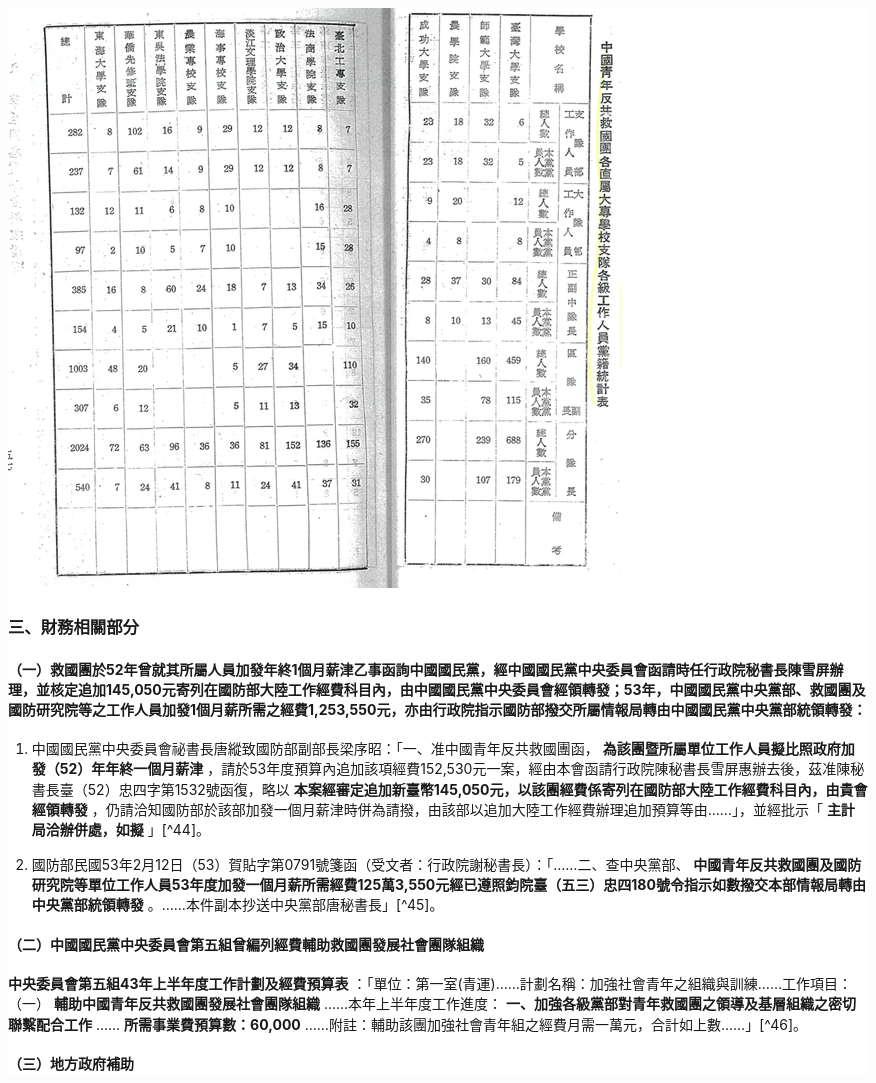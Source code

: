 ![](images/cyc_2/image22.png)

### 三、財務相關部分

#### （一）救國團於52年曾就其所屬人員加發年終1個月薪津乙事函詢中國國民黨，經中國國民黨中央委員會函請時任行政院秘書長陳雪屏辦理，並核定追加145,050元寄列在國防部大陸工作經費科目內，由中國國民黨中央委員會經領轉發；53年，中國國民黨中央黨部、救國團及國防研究院等之工作人員加發1個月薪所需之經費1,253,550元，亦由行政院指示國防部撥交所屬情報局轉由中國國民黨中央黨部統領轉發：

1. 中國國民黨中央委員會祕書長唐縱致國防部副部長梁序昭：「一、准中國青年反共救國團函， **為該團暨所屬單位工作人員擬比照政府加發（52）年年終一個月薪津** ，請於53年度預算內追加該項經費152,530元一案，經由本會函請行政院陳秘書長雪屏惠辦去後，茲准陳秘書長臺（52）忠四字第1532號函復，略以 **本案經審定追加新臺幣145,050元，以該團經費係寄列在國防部大陸工作經費科目內，由貴會經領轉發** ，仍請洽知國防部於該部加發一個月薪津時併為請撥，由該部以追加大陸工作經費辦理追加預算等由……」，並經批示「 **主計局洽辦併處，如擬** 」[^44]。

2. 國防部民國53年2月12日（53）賀貼字第0791號箋函（受文者：行政院謝秘書長）：「……二、查中央黨部、 **中國青年反共救國團及國防研究院等單位工作人員53年度加發一個月薪所需經費125萬3,550元經已遵照鈞院臺（五三）忠四180號令指示如數撥交本部情報局轉由中央黨部統領轉發** 。……本件副本抄送中央黨部唐秘書長」[^45]。

#### （二）中國國民黨中央委員會第五組曾編列經費輔助救國團發展社會團隊組織

**中央委員會第五組43年上半年度工作計劃及經費預算表** ：「單位：第一室(青運)……計劃名稱：加強社會青年之組織與訓練……工作項目：（一） **輔助中國青年反共救國團發展社會團隊組織** ……本年上半年度工作進度： **一、加強各級黨部對青年救國團之領導及基層組織之密切聯繫配合工作** …… **所需事業費預算數：60,000** ……附註：輔助該團加強社會青年組之經費月需一萬元，合計如上數……」[^46]。

#### （三）地方政府補助
